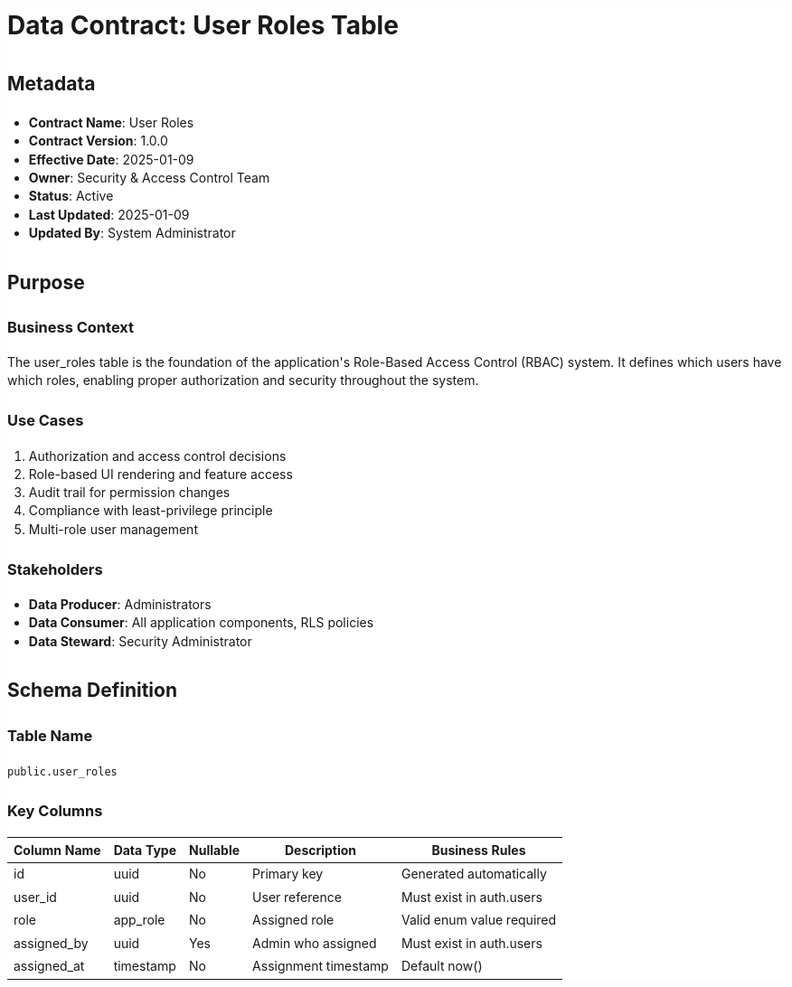 # Data Contract: User Roles Table

## Metadata
- **Contract Name**: User Roles
- **Contract Version**: 1.0.0
- **Effective Date**: 2025-01-09
- **Owner**: Security & Access Control Team
- **Status**: Active
- **Last Updated**: 2025-01-09
- **Updated By**: System Administrator

## Purpose
### Business Context
The user_roles table is the foundation of the application's Role-Based Access Control (RBAC) system. It defines which users have which roles, enabling proper authorization and security throughout the system.

### Use Cases
1. Authorization and access control decisions
2. Role-based UI rendering and feature access
3. Audit trail for permission changes
4. Compliance with least-privilege principle
5. Multi-role user management

### Stakeholders
- **Data Producer**: Administrators
- **Data Consumer**: All application components, RLS policies
- **Data Steward**: Security Administrator

## Schema Definition
### Table Name
`public.user_roles`

### Key Columns
| Column Name | Data Type | Nullable | Description | Business Rules |
|------------|-----------|----------|-------------|----------------|
| id | uuid | No | Primary key | Generated automatically |
| user_id | uuid | No | User reference | Must exist in auth.users |
| role | app_role | No | Assigned role | Valid enum value required |
| assigned_by | uuid | Yes | Admin who assigned | Must exist in auth.users |
| assigned_at | timestamp | No | Assignment timestamp | Default now() |

